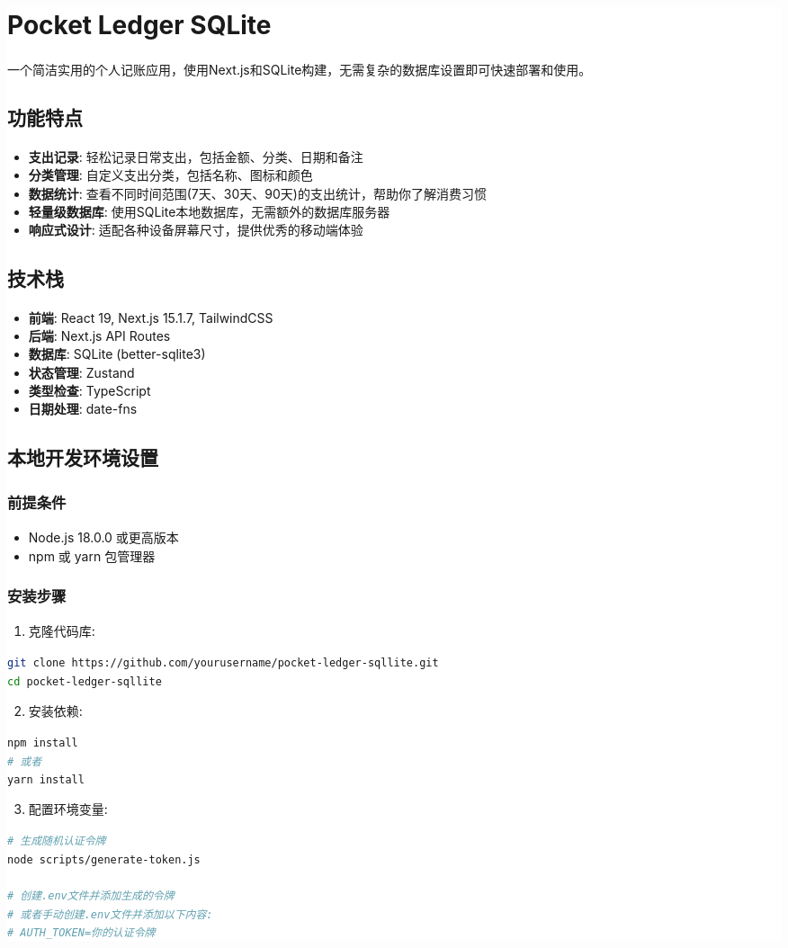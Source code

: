 # Pocket Ledger SQLite

一个简洁实用的个人记账应用，使用Next.js和SQLite构建，无需复杂的数据库设置即可快速部署和使用。

## 功能特点

- **支出记录**: 轻松记录日常支出，包括金额、分类、日期和备注
- **分类管理**: 自定义支出分类，包括名称、图标和颜色
- **数据统计**: 查看不同时间范围(7天、30天、90天)的支出统计，帮助你了解消费习惯
- **轻量级数据库**: 使用SQLite本地数据库，无需额外的数据库服务器
- **响应式设计**: 适配各种设备屏幕尺寸，提供优秀的移动端体验

## 技术栈

- **前端**: React 19, Next.js 15.1.7, TailwindCSS
- **后端**: Next.js API Routes
- **数据库**: SQLite (better-sqlite3)
- **状态管理**: Zustand
- **类型检查**: TypeScript
- **日期处理**: date-fns

## 本地开发环境设置

### 前提条件

- Node.js 18.0.0 或更高版本
- npm 或 yarn 包管理器

### 安装步骤

1. 克隆代码库:

```bash
git clone https://github.com/yourusername/pocket-ledger-sqllite.git
cd pocket-ledger-sqllite
```

2. 安装依赖:

```bash
npm install
# 或者
yarn install
```

3. 配置环境变量:

```bash
# 生成随机认证令牌
node scripts/generate-token.js

# 创建.env文件并添加生成的令牌
# 或者手动创建.env文件并添加以下内容:
# AUTH_TOKEN=你的认证令牌
```
